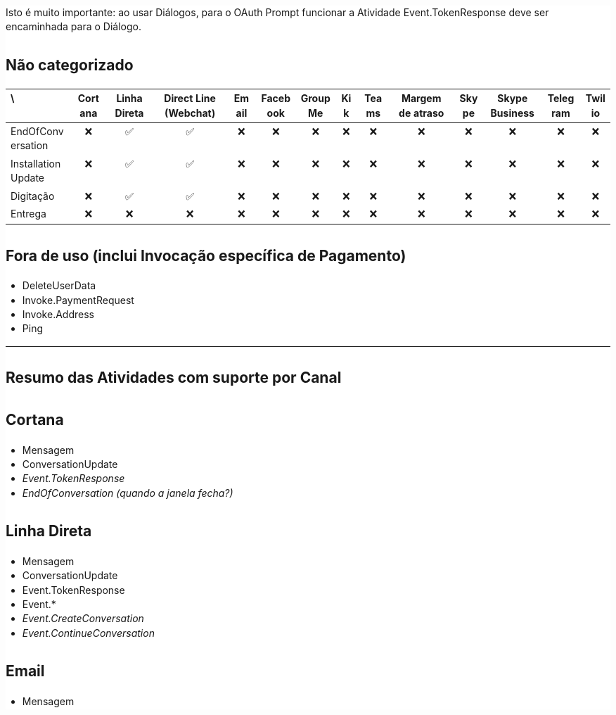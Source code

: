Isto é muito importante: ao usar Diálogos, para o OAuth Prompt funcionar a Atividade Event.TokenResponse deve ser encaminhada para o Diálogo.


<a name="uncategorized"></a>Não categorizado 
-------------

 \                      | Cortana  | Linha Direta        | Direct Line (Webchat) | Email | Facebook | GroupMe | Kik     | Teams | Margem de atraso | Skype | Skype Business | Telegram | Twilio  
:---------------------- | :-----:  | :---------:        | :--------------------: |:----: | :------: | :-----: | :-----: | :---: | :---: | :---: | :------------: | :------: | :----:  
EndOfConversation       | :x:      | :white_check_mark: | :white_check_mark:     | :x:   | :x:      | :x:     | :x:     | :x:   | :x:   | :x:   | :x:            | :x:      | :x:     
InstallationUpdate      | :x:      | :white_check_mark: | :white_check_mark:     | :x:   | :x:      | :x:     | :x:     | :x:   | :x:   | :x:   | :x:            | :x:      | :x:     
Digitação                  | :x:      | :white_check_mark: | :white_check_mark:     | :x:   | :x:      | :x:     | :x:     | :x:   | :x:   | :x:   | :x:            | :x:      | :x:     
Entrega                 | :x:      | :x:                | :x:                    | :x:   | :x:      | :x:     | :x:     | :x:   | :x:   | :x:   | :x:            | :x:      | :x:     


<a name="out-of-use-includes-payment-specific-invoke"></a>Fora de uso (inclui Invocação específica de Pagamento)
---------------------------------------------
- DeleteUserData 
- Invoke.PaymentRequest  
- Invoke.Address
- Ping

---

## <a name="summary-of-activities-supported-per-channel"></a>Resumo das Atividades com suporte por Canal

<a name="cortana"></a>Cortana
-------
- Mensagem
- ConversationUpdate
- _Event.TokenResponse_
- _EndOfConversation (quando a janela fecha?)_

<a name="direct-line"></a>Linha Direta
--------
- Mensagem
- ConversationUpdate
- Event.TokenResponse
- Event.*
- _Event.CreateConversation_
- _Event.ContinueConversation_

<a name="email"></a>Email
-----
- Mensagem
